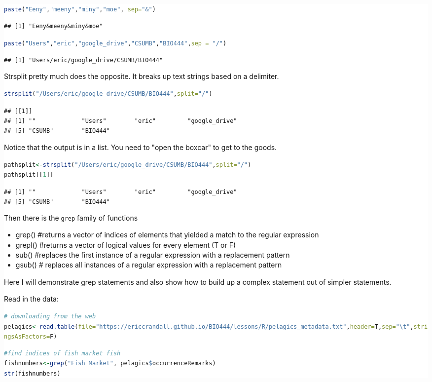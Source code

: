 ```r
paste("Eeny","meeny","miny","moe", sep="&")
```

```
## [1] "Eeny&meeny&miny&moe"
```

```r
paste("Users","eric","google_drive","CSUMB","BIO444",sep = "/")
```

```
## [1] "Users/eric/google_drive/CSUMB/BIO444"
```

Strsplit pretty much does the opposite. It breaks up text strings based on a delimiter.

```r
strsplit("/Users/eric/google_drive/CSUMB/BIO444",split="/")
```

```
## [[1]]
## [1] ""             "Users"        "eric"         "google_drive"
## [5] "CSUMB"        "BIO444"
```

Notice that the output is in a list. You need to "open the boxcar" to get to the goods.

```r
pathsplit<-strsplit("/Users/eric/google_drive/CSUMB/BIO444",split="/")
pathsplit[[1]]
```

```
## [1] ""             "Users"        "eric"         "google_drive"
## [5] "CSUMB"        "BIO444"
```

Then there is the `grep` family of functions

* grep()  #returns a vector of indices of elements that yielded a match to the regular expression
* grepl() #returns a vector of logical values for every element (T or F)
* sub() #replaces the first instance of a regular expression with a replacement pattern
* gsub() # replaces all instances of a regular expression with a replacement pattern

Here I will demonstrate grep statements and also show how to build up a complex statement out of simpler statements.

Read in the data:


```r
# downloading from the web
pelagics<-read.table(file="https://ericcrandall.github.io/BIO444/lessons/R/pelagics_metadata.txt",header=T,sep="\t",stringsAsFactors=F)
```


```r
#find indices of fish market fish
fishnumbers<-grep("Fish Market", pelagics$occurrenceRemarks)
str(fishnumbers)
```

